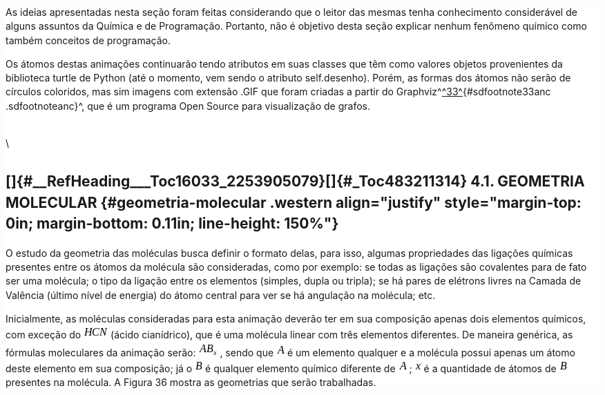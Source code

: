 As ideias apresentadas nesta seção foram feitas considerando que o
leitor das mesmas tenha conhecimento considerável de alguns assuntos da
Química e de Programação. Portanto, não é objetivo desta seção explicar
nenhum fenômeno químico como também conceitos de programação.

Os átomos destas animações continuarão tendo atributos em suas classes
que têm como valores objetos provenientes da biblioteca turtle de Python
(até o momento, vem sendo o atributo self.desenho). Porém, as formas dos
átomos não serão de círculos coloridos, mas sim imagens com extensão
.GIF que foram criadas a partir do
Graphviz^[^33^](#sdfootnote33sym){#sdfootnote33anc .sdfootnoteanc}^, que
é um programa Open Source para visualização de grafos.

\
\

[]{#__RefHeading___Toc16033_2253905079}[]{#_Toc483211314} 4.1. GEOMETRIA MOLECULAR {#geometria-molecular .western align="justify" style="margin-top: 0in; margin-bottom: 0.11in; line-height: 150%"}
----------------------------------------------------------------------------------

O estudo da geometria das moléculas busca definir o formato delas, para
isso, algumas propriedades das ligações químicas presentes entre os
átomos da molécula são consideradas, como por exemplo: se todas as
ligações são covalentes para de fato ser uma molécula; o tipo da ligação
entre os elementos (simples, dupla ou tripla); se há pares de elétrons
livres na Camada de Valência (último nível de energia) do átomo central
para ver se há angulação na molécula; etc.

Inicialmente, as moléculas consideradas para esta animação deverão ter
em sua composição apenas dois elementos químicos, com exceção do
![](tcc_html_ee12f134620fccba.gif) (ácido cianídrico), que é uma
molécula linear com três elementos diferentes. De maneira genérica, as
fórmulas moleculares da animação serão:
![](tcc_html_f70aaf7f4541e7c1.gif) , sendo que
![](tcc_html_e220410307313807.gif) é um elemento qualquer e a molécula
possui apenas um átomo deste elemento em sua composição; já o
![](tcc_html_3e081712abb49b76.gif) é qualquer elemento químico diferente
de ![](tcc_html_e220410307313807.gif) ;
![](tcc_html_50b8d1f25ea315fa.gif) é a quantidade de átomos de
![](tcc_html_3e081712abb49b76.gif) presentes na molécula. A Figura 36
mostra as geometrias que serão trabalhadas.

